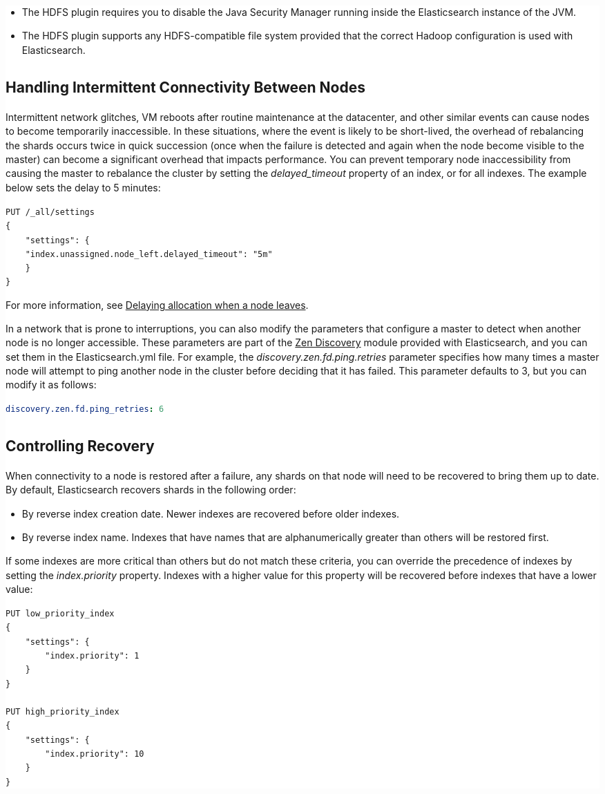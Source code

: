 - The HDFS plugin requires you to disable the Java Security Manager running inside the Elasticsearch instance of the JVM.

- The HDFS plugin supports any HDFS-compatible file system provided that the correct Hadoop configuration is used with Elasticsearch.

  
## Handling Intermittent Connectivity Between Nodes

Intermittent network glitches, VM reboots after routine maintenance at the datacenter, and other similar events can cause nodes to become temporarily inaccessible. In these situations, where the event is likely to be short-lived, the overhead of rebalancing the shards occurs twice in quick succession (once when the failure is detected and again when the node become visible to the master) can become a significant overhead that impacts performance. You can prevent temporary node inaccessibility from causing the master to rebalance the cluster by setting the *delayed\_timeout* property of an index, or for all indexes. The example below sets the delay to 5 minutes:

```http
PUT /_all/settings
{
	"settings": {
    "index.unassigned.node_left.delayed_timeout": "5m"
	}
}
```

For more information, see [Delaying allocation when a node leaves](https://www.elastic.co/guide/en/elasticsearch/reference/current/delayed-allocation.html).

In a network that is prone to interruptions, you can also modify the parameters that configure a master to detect when another node is no longer accessible. These parameters are part of the [Zen Discovery](https://www.elastic.co/guide/en/elasticsearch/reference/current/modules-discovery-zen.html#modules-discovery-zen) module provided with Elasticsearch, and you can set them in the Elasticsearch.yml file. For example, the *discovery.zen.fd.ping.retries* parameter specifies how many times a master node will attempt to ping another node in the cluster before deciding that it has failed. This parameter defaults to 3, but you can modify it as follows:

```yaml
discovery.zen.fd.ping_retries: 6
```

## Controlling Recovery

When connectivity to a node is restored after a failure, any shards on that node will need to be recovered to bring them up to date. By default, Elasticsearch recovers shards in the following order:

- By reverse index creation date. Newer indexes are recovered before older indexes.

- By reverse index name. Indexes that have names that are alphanumerically greater than others will be restored first.

If some indexes are more critical than others but do not match these criteria, you can override the precedence of indexes by setting the *index.priority* property. Indexes with a higher value for this property will be recovered before indexes that have a lower value:

```http
PUT low_priority_index
{
	"settings": {
		"index.priority": 1
	}
}

PUT high_priority_index
{
	"settings": {
		"index.priority": 10
	}
}
```